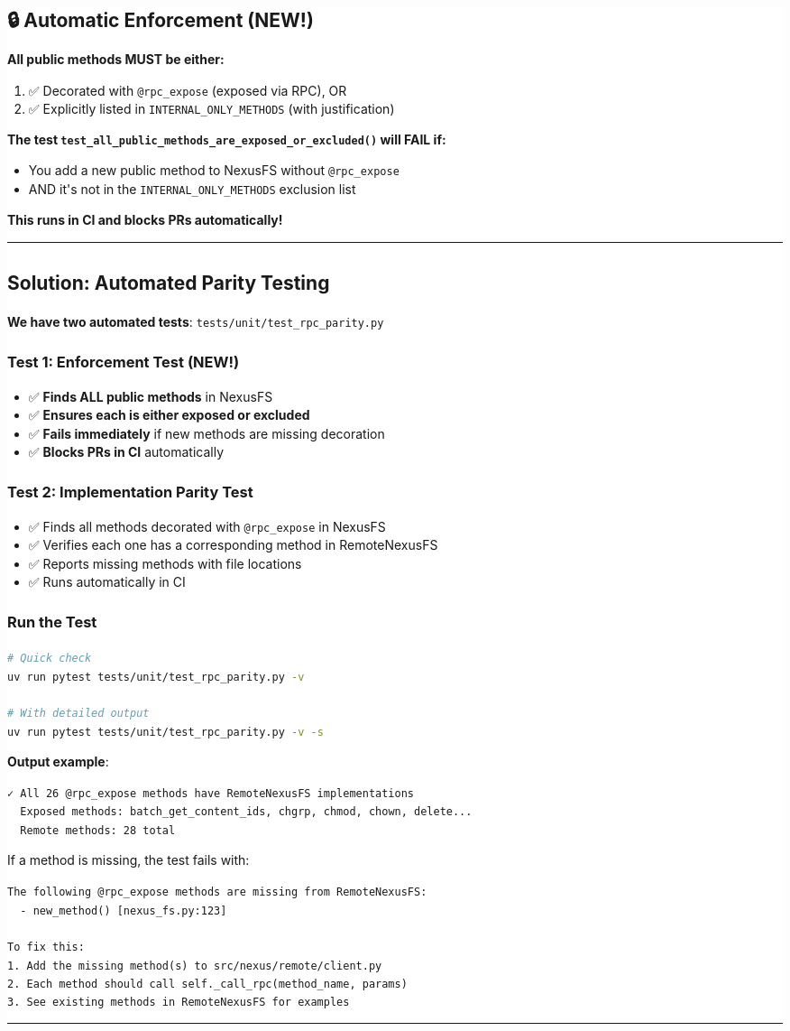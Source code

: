 ## 🔒 Automatic Enforcement (NEW!)

**All public methods MUST be either:**
1. ✅ Decorated with `@rpc_expose` (exposed via RPC), OR
2. ✅ Explicitly listed in `INTERNAL_ONLY_METHODS` (with justification)

**The test `test_all_public_methods_are_exposed_or_excluded()` will FAIL if:**
- You add a new public method to NexusFS without `@rpc_expose`
- AND it's not in the `INTERNAL_ONLY_METHODS` exclusion list

**This runs in CI and blocks PRs automatically!**

---

## Solution: Automated Parity Testing

**We have two automated tests**: `tests/unit/test_rpc_parity.py`

### Test 1: Enforcement Test (NEW!)
- ✅ **Finds ALL public methods** in NexusFS
- ✅ **Ensures each is either exposed or excluded**
- ✅ **Fails immediately** if new methods are missing decoration
- ✅ **Blocks PRs in CI** automatically

### Test 2: Implementation Parity Test
- ✅ Finds all methods decorated with `@rpc_expose` in NexusFS
- ✅ Verifies each one has a corresponding method in RemoteNexusFS
- ✅ Reports missing methods with file locations
- ✅ Runs automatically in CI

### Run the Test

```bash
# Quick check
uv run pytest tests/unit/test_rpc_parity.py -v

# With detailed output
uv run pytest tests/unit/test_rpc_parity.py -v -s
```

**Output example**:
```
✓ All 26 @rpc_expose methods have RemoteNexusFS implementations
  Exposed methods: batch_get_content_ids, chgrp, chmod, chown, delete...
  Remote methods: 28 total
```

If a method is missing, the test fails with:
```
The following @rpc_expose methods are missing from RemoteNexusFS:
  - new_method() [nexus_fs.py:123]

To fix this:
1. Add the missing method(s) to src/nexus/remote/client.py
2. Each method should call self._call_rpc(method_name, params)
3. See existing methods in RemoteNexusFS for examples
```

---